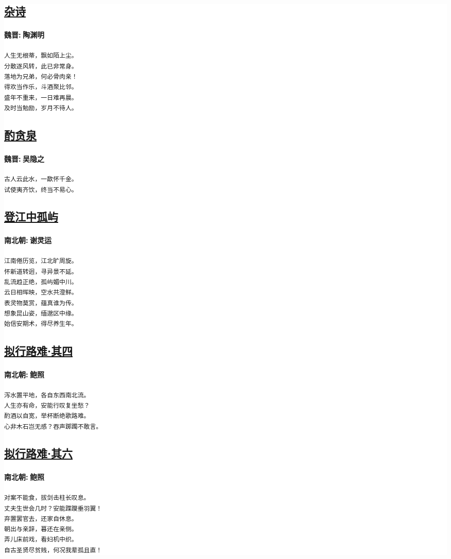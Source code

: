 ## [杂诗](https://so.gushiwen.org/shiwenv_404930bd804c.aspx)
#### 魏晋: 陶渊明
```
人生无根蒂，飘如陌上尘。
分散逐风转，此已非常身。
落地为兄弟，何必骨肉亲！
得欢当作乐，斗酒聚比邻。
盛年不重来，一日难再晨。
及时当勉励，岁月不待人。
```

## [酌贪泉](https://so.gushiwen.org/shiwenv_9481782facfb.aspx)
#### 魏晋: 吴隐之
```
古人云此水，一歃怀千金。
试使夷齐饮，终当不易心。
```

## [登江中孤屿](https://so.gushiwen.org/shiwenv_fb47fbe5b9c7.aspx)
#### 南北朝: 谢灵运
```
江南倦历览，江北旷周旋。
怀新道转迥，寻异景不延。
乱流趋正绝，孤屿媚中川。
云日相晖映，空水共澄鲜。
表灵物莫赏，蕴真谁为传。
想象昆山姿，缅邈区中缘。
始信安期术，得尽养生年。
```

## [拟行路难·其四](https://so.gushiwen.org/shiwenv_5261df279f62.aspx)
#### 南北朝: 鲍照
```
泻水置平地，各自东西南北流。
人生亦有命，安能行叹复坐愁？
酌酒以自宽，举杯断绝歌路难。
心非木石岂无感？吞声踯躅不敢言。
```

## [拟行路难·其六](https://so.gushiwen.org/shiwenv_62aea44ba9a1.aspx)
#### 南北朝: 鲍照
```
对案不能食，拔剑击柱长叹息。
丈夫生世会几时？安能蹀躞垂羽翼！
弃置罢官去，还家自休息。
朝出与亲辞，暮还在亲侧。
弄儿床前戏，看妇机中织。
自古圣贤尽贫贱，何况我辈孤且直！
```
